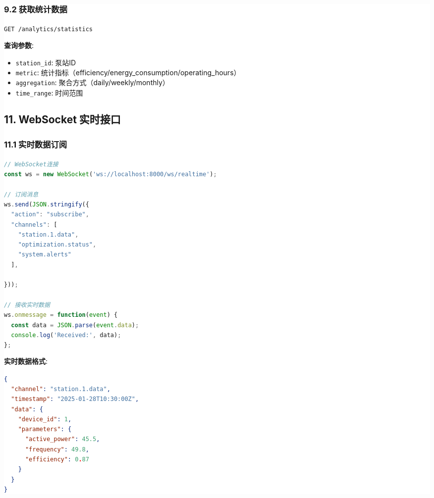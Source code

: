 ### 9.2 获取统计数据

```http
GET /analytics/statistics
```

**查询参数**:

- `station_id`: 泵站ID
- `metric`: 统计指标（efficiency/energy_consumption/operating_hours）
- `aggregation`: 聚合方式（daily/weekly/monthly）
- `time_range`: 时间范围

## 11. WebSocket 实时接口

### 11.1 实时数据订阅

```javascript
// WebSocket连接
const ws = new WebSocket('ws://localhost:8000/ws/realtime');

// 订阅消息
ws.send(JSON.stringify({
  "action": "subscribe",
  "channels": [
    "station.1.data",
    "optimization.status",
    "system.alerts"
  ],

}));

// 接收实时数据
ws.onmessage = function(event) {
  const data = JSON.parse(event.data);
  console.log('Received:', data);
};
```

**实时数据格式**:

```json
{
  "channel": "station.1.data",
  "timestamp": "2025-01-28T10:30:00Z",
  "data": {
    "device_id": 1,
    "parameters": {
      "active_power": 45.5,
      "frequency": 49.8,
      "efficiency": 0.87
    }
  }
}
```
